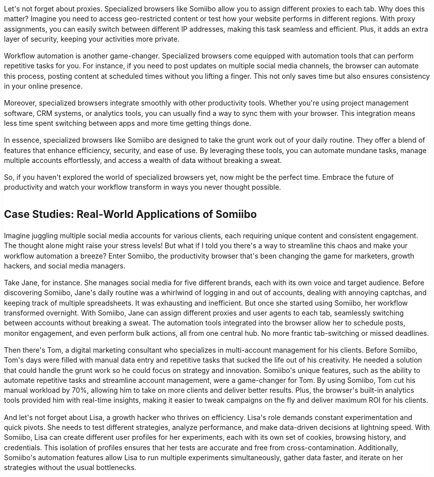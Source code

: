 Let's not forget about proxies. Specialized browsers like Somiibo allow you to assign different proxies to each tab. Why does this matter? Imagine you need to access geo-restricted content or test how your website performs in different regions. With proxy assignments, you can easily switch between different IP addresses, making this task seamless and efficient. Plus, it adds an extra layer of security, keeping your activities more private.

Workflow automation is another game-changer. Specialized browsers come equipped with automation tools that can perform repetitive tasks for you. For instance, if you need to post updates on multiple social media channels, the browser can automate this process, posting content at scheduled times without you lifting a finger. This not only saves time but also ensures consistency in your online presence.

Moreover, specialized browsers integrate smoothly with other productivity tools. Whether you're using project management software, CRM systems, or analytics tools, you can usually find a way to sync them with your browser. This integration means less time spent switching between apps and more time getting things done.

In essence, specialized browsers like Somiibo are designed to take the grunt work out of your daily routine. They offer a blend of features that enhance efficiency, security, and ease of use. By leveraging these tools, you can automate mundane tasks, manage multiple accounts effortlessly, and access a wealth of data without breaking a sweat.

So, if you haven't explored the world of specialized browsers yet, now might be the perfect time. Embrace the future of productivity and watch your workflow transform in ways you never thought possible.

## Case Studies: Real-World Applications of Somiibo

Imagine juggling multiple social media accounts for various clients, each requiring unique content and consistent engagement. The thought alone might raise your stress levels! But what if I told you there's a way to streamline this chaos and make your workflow automation a breeze? Enter Somiibo, the productivity browser that's been changing the game for marketers, growth hackers, and social media managers.



Take Jane, for instance. She manages social media for five different brands, each with its own voice and target audience. Before discovering Somiibo, Jane's daily routine was a whirlwind of logging in and out of accounts, dealing with annoying captchas, and keeping track of multiple spreadsheets. It was exhausting and inefficient. But once she started using Somiibo, her workflow transformed overnight. With Somiibo, Jane can assign different proxies and user agents to each tab, seamlessly switching between accounts without breaking a sweat. The automation tools integrated into the browser allow her to schedule posts, monitor engagement, and even perform bulk actions, all from one central hub. No more frantic tab-switching or missed deadlines. 

Then there's Tom, a digital marketing consultant who specializes in multi-account management for his clients. Before Somiibo, Tom's days were filled with manual data entry and repetitive tasks that sucked the life out of his creativity. He needed a solution that could handle the grunt work so he could focus on strategy and innovation. Somiibo's unique features, such as the ability to automate repetitive tasks and streamline account management, were a game-changer for Tom. By using Somiibo, Tom cut his manual workload by 70%, allowing him to take on more clients and deliver better results. Plus, the browser's built-in analytics tools provided him with real-time insights, making it easier to tweak campaigns on the fly and deliver maximum ROI for his clients.

And let's not forget about Lisa, a growth hacker who thrives on efficiency. Lisa's role demands constant experimentation and quick pivots. She needs to test different strategies, analyze performance, and make data-driven decisions at lightning speed. With Somiibo, Lisa can create different user profiles for her experiments, each with its own set of cookies, browsing history, and credentials. This isolation of profiles ensures that her tests are accurate and free from cross-contamination. Additionally, Somiibo's automation features allow Lisa to run multiple experiments simultaneously, gather data faster, and iterate on her strategies without the usual bottlenecks. 
